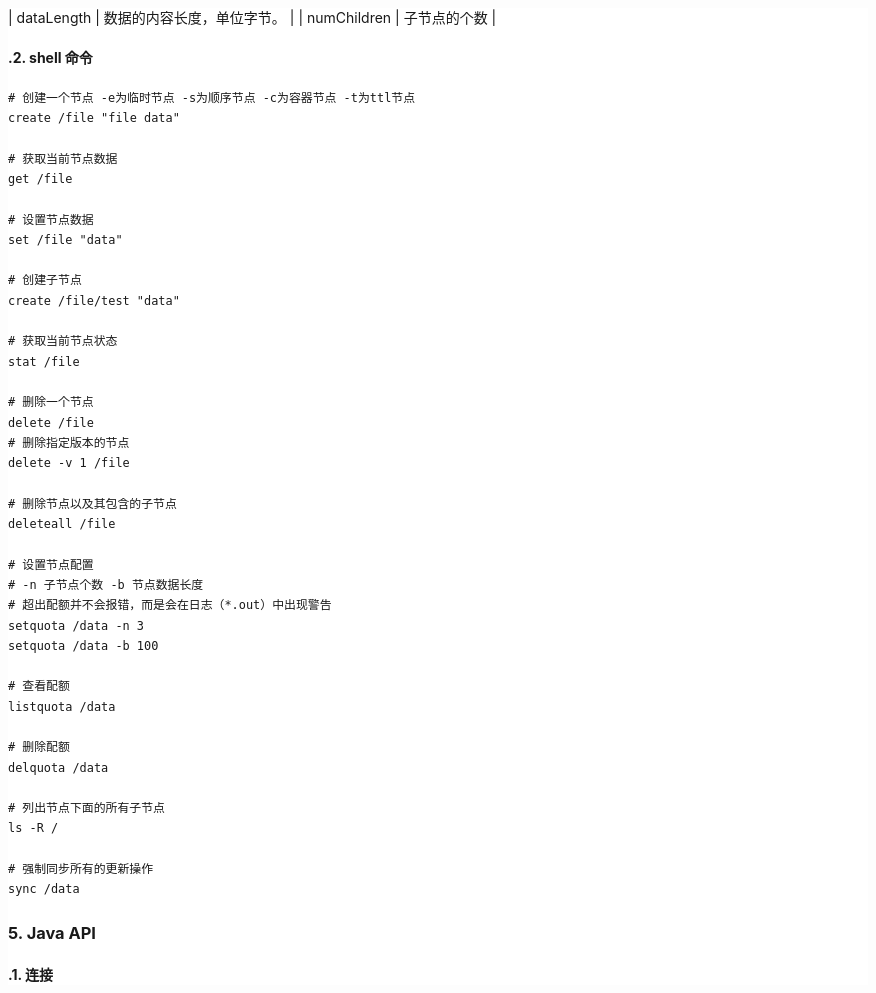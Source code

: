 | dataLength     | 数据的内容长度，单位字节。                                   |
| numChildren    | 子节点的个数                                                 |

#### .2. shell 命令

```shell
# 创建一个节点 -e为临时节点 -s为顺序节点 -c为容器节点 -t为ttl节点
create /file "file data"

# 获取当前节点数据
get /file

# 设置节点数据
set /file "data"

# 创建子节点
create /file/test "data"

# 获取当前节点状态
stat /file

# 删除一个节点
delete /file
# 删除指定版本的节点
delete -v 1 /file

# 删除节点以及其包含的子节点
deleteall /file

# 设置节点配置
# -n 子节点个数 -b 节点数据长度
# 超出配额并不会报错，而是会在日志（*.out）中出现警告
setquota /data -n 3
setquota /data -b 100

# 查看配额
listquota /data

# 删除配额
delquota /data

# 列出节点下面的所有子节点
ls -R /

# 强制同步所有的更新操作
sync /data
```

### 5. Java API

#### .1. 连接
